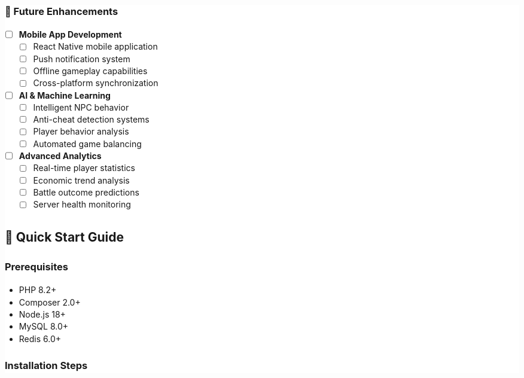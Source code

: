 ### 🔮 Future Enhancements

- [ ] **Mobile App Development**
  - [ ] React Native mobile application
  - [ ] Push notification system
  - [ ] Offline gameplay capabilities
  - [ ] Cross-platform synchronization

- [ ] **AI & Machine Learning**
  - [ ] Intelligent NPC behavior
  - [ ] Anti-cheat detection systems
  - [ ] Player behavior analysis
  - [ ] Automated game balancing

- [ ] **Advanced Analytics**
  - [ ] Real-time player statistics
  - [ ] Economic trend analysis
  - [ ] Battle outcome predictions
  - [ ] Server health monitoring

## 🚀 Quick Start Guide

### Prerequisites

- PHP 8.2+
- Composer 2.0+
- Node.js 18+
- MySQL 8.0+
- Redis 6.0+

### Installation Steps
